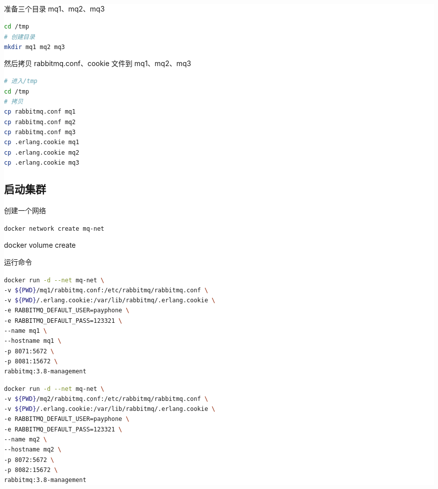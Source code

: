 准备三个目录 mq1、mq2、mq3

```sh
cd /tmp
# 创建目录
mkdir mq1 mq2 mq3
```

然后拷贝 rabbitmq.conf、cookie 文件到 mq1、mq2、mq3

```sh
# 进入/tmp
cd /tmp
# 拷贝
cp rabbitmq.conf mq1
cp rabbitmq.conf mq2
cp rabbitmq.conf mq3
cp .erlang.cookie mq1
cp .erlang.cookie mq2
cp .erlang.cookie mq3
```

## 启动集群

创建一个网络

```sh
docker network create mq-net
```

docker volume create 

运行命令

```sh
docker run -d --net mq-net \
-v ${PWD}/mq1/rabbitmq.conf:/etc/rabbitmq/rabbitmq.conf \
-v ${PWD}/.erlang.cookie:/var/lib/rabbitmq/.erlang.cookie \
-e RABBITMQ_DEFAULT_USER=payphone \
-e RABBITMQ_DEFAULT_PASS=123321 \
--name mq1 \
--hostname mq1 \
-p 8071:5672 \
-p 8081:15672 \
rabbitmq:3.8-management
```



```sh
docker run -d --net mq-net \
-v ${PWD}/mq2/rabbitmq.conf:/etc/rabbitmq/rabbitmq.conf \
-v ${PWD}/.erlang.cookie:/var/lib/rabbitmq/.erlang.cookie \
-e RABBITMQ_DEFAULT_USER=payphone \
-e RABBITMQ_DEFAULT_PASS=123321 \
--name mq2 \
--hostname mq2 \
-p 8072:5672 \
-p 8082:15672 \
rabbitmq:3.8-management
```
